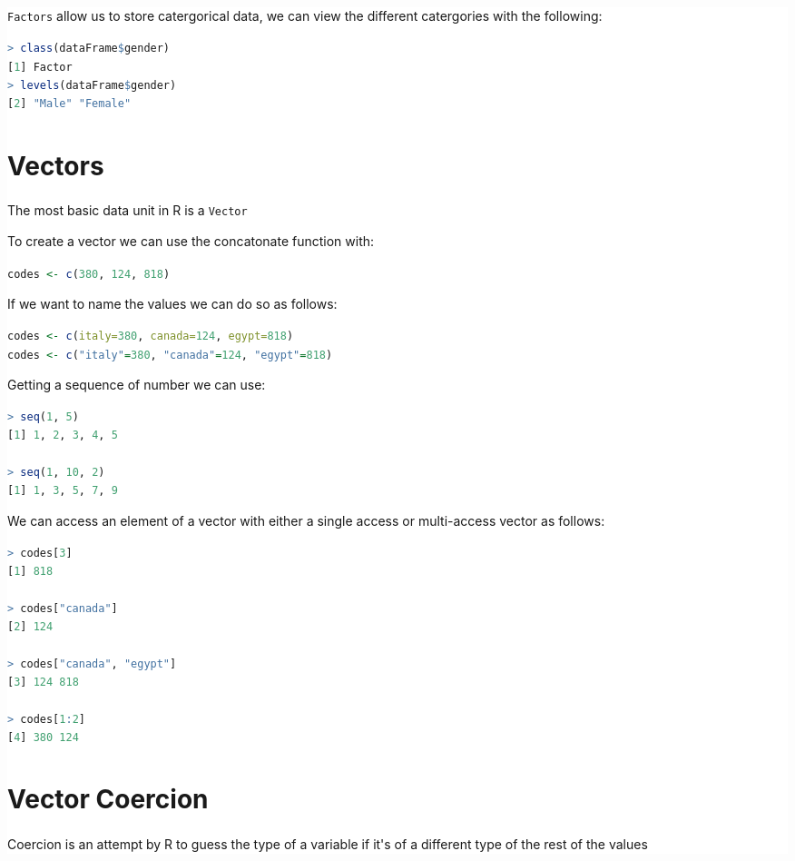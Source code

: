 `Factors` allow us to store catergorical data, we can view the different catergories with the following:

```r
> class(dataFrame$gender)
[1] Factor
> levels(dataFrame$gender)
[2] "Male" "Female"
```

# Vectors

The most basic data unit in R is a `Vector`

To create a vector we can use the concatonate function with:

```r
codes <- c(380, 124, 818)
```

If we want to name the values we can do so as follows:

```r
codes <- c(italy=380, canada=124, egypt=818)
codes <- c("italy"=380, "canada"=124, "egypt"=818)
```

Getting a sequence of number we can use:

```r
> seq(1, 5)
[1] 1, 2, 3, 4, 5

> seq(1, 10, 2)
[1] 1, 3, 5, 7, 9
```

We can access an element of a vector with either a single access or multi-access vector as follows:

```r
> codes[3]
[1] 818

> codes["canada"]
[2] 124

> codes["canada", "egypt"]
[3] 124 818

> codes[1:2]
[4] 380 124
```

# Vector Coercion

Coercion is an attempt by R to guess the type of a variable if it's of a different type of the rest of the values
